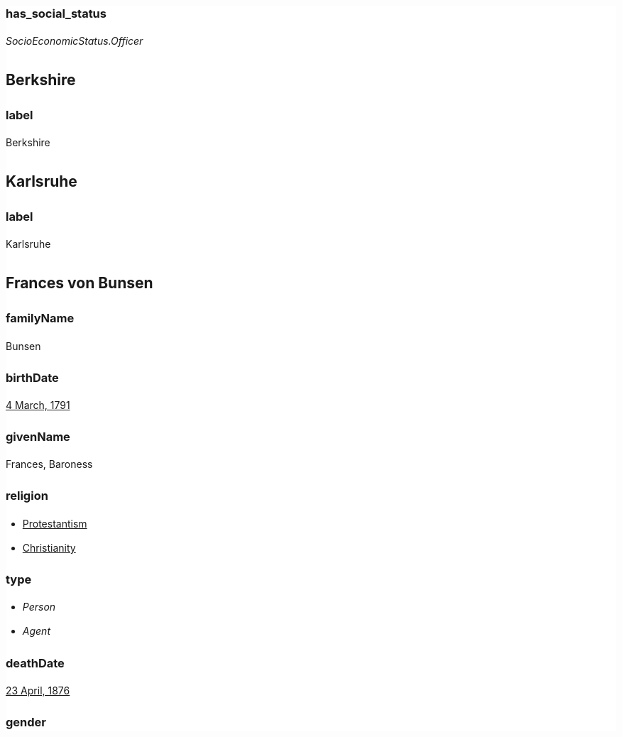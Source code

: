 ### has_social_status


*SocioEconomicStatus.Officer*

## Berkshire

### label


Berkshire

## Karlsruhe

### label


Karlsruhe

## Frances von Bunsen

### familyName


Bunsen

### birthDate


[4 March, 1791](#4-March-1791)

### givenName


Frances, Baroness

### religion

 - [Protestantism](#Protestantism)

 - [Christianity](#Christianity)

### type

 - *Person*

 - *Agent*

### deathDate


[23 April, 1876](#23-April-1876)

### gender
